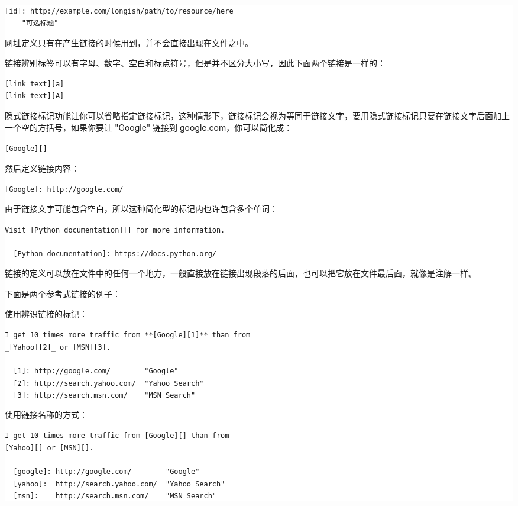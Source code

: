 ```md_txt
[id]: http://example.com/longish/path/to/resource/here
    "可选标题"
```

网址定义只有在产生链接的时候用到，并不会直接出现在文件之中。

链接辨别标签可以有字母、数字、空白和标点符号，但是并不区分大小写，因此下面两个链接是一样的：

```md_txt
[link text][a]
[link text][A]
```

隐式链接标记功能让你可以省略指定链接标记，这种情形下，链接标记会视为等同于链接文字，要用隐式链接标记只要在链接文字后面加上一个空的方括号，如果你要让 "Google" 链接到 google.com，你可以简化成：

```md_txt
[Google][]
```

然后定义链接内容：

```md_txt
[Google]: http://google.com/
```

由于链接文字可能包含空白，所以这种简化型的标记内也许包含多个单词：

```md_txt
Visit [Python documentation][] for more information.

  [Python documentation]: https://docs.python.org/
```

链接的定义可以放在文件中的任何一个地方，一般直接放在链接出现段落的后面，也可以把它放在文件最后面，就像是注解一样。

下面是两个参考式链接的例子：

使用辨识链接的标记：

```md_txt
I get 10 times more traffic from **[Google][1]** than from
_[Yahoo][2]_ or [MSN][3].

  [1]: http://google.com/        "Google"
  [2]: http://search.yahoo.com/  "Yahoo Search"
  [3]: http://search.msn.com/    "MSN Search"
```

使用链接名称的方式：

```md_txt
I get 10 times more traffic from [Google][] than from
[Yahoo][] or [MSN][].

  [google]: http://google.com/        "Google"
  [yahoo]:  http://search.yahoo.com/  "Yahoo Search"
  [msn]:    http://search.msn.com/    "MSN Search"
```


[id]: http://example.com/  "可选标题"
[foo]: http://example.com/  "可选标题"
[foo]: http://example.com/  '可选标题'
[foo]: http://example.com/  (可选标题)
[id]: [http://example.com] "可选标题"
  [id]: url/to/image  "Optional title attribute"